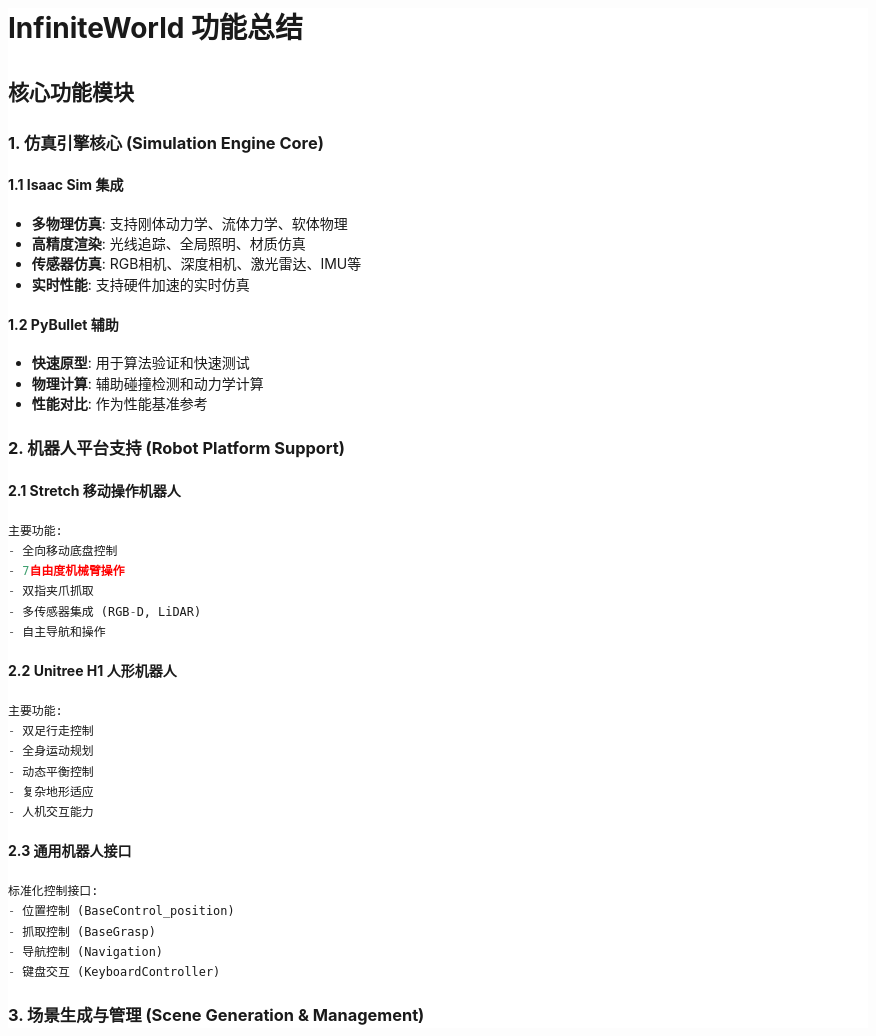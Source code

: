 # InfiniteWorld 功能总结

## 核心功能模块

### 1. 仿真引擎核心 (Simulation Engine Core)

#### 1.1 Isaac Sim 集成
- **多物理仿真**: 支持刚体动力学、流体力学、软体物理
- **高精度渲染**: 光线追踪、全局照明、材质仿真
- **传感器仿真**: RGB相机、深度相机、激光雷达、IMU等
- **实时性能**: 支持硬件加速的实时仿真

#### 1.2 PyBullet 辅助
- **快速原型**: 用于算法验证和快速测试
- **物理计算**: 辅助碰撞检测和动力学计算
- **性能对比**: 作为性能基准参考

### 2. 机器人平台支持 (Robot Platform Support)

#### 2.1 Stretch 移动操作机器人
```python
主要功能:
- 全向移动底盘控制
- 7自由度机械臂操作
- 双指夹爪抓取
- 多传感器集成 (RGB-D, LiDAR)
- 自主导航和操作
```

#### 2.2 Unitree H1 人形机器人
```python
主要功能:
- 双足行走控制
- 全身运动规划
- 动态平衡控制
- 复杂地形适应
- 人机交互能力
```

#### 2.3 通用机器人接口
```python
标准化控制接口:
- 位置控制 (BaseControl_position)
- 抓取控制 (BaseGrasp)
- 导航控制 (Navigation)
- 键盘交互 (KeyboardController)
```

### 3. 场景生成与管理 (Scene Generation & Management)
